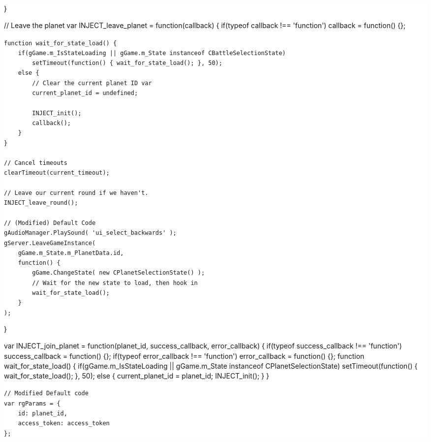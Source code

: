 }

// Leave the planet
var INJECT_leave_planet = function(callback) {
	if(typeof callback !== 'function')
		callback = function() {};

	function wait_for_state_load() {
		if(gGame.m_IsStateLoading || gGame.m_State instanceof CBattleSelectionState)
			setTimeout(function() { wait_for_state_load(); }, 50);
		else {
			// Clear the current planet ID var
			current_planet_id = undefined;

			INJECT_init();
			callback();
		}
	}

	// Cancel timeouts
	clearTimeout(current_timeout);

	// Leave our current round if we haven't.
	INJECT_leave_round();

	// (Modified) Default Code
	gAudioManager.PlaySound( 'ui_select_backwards' );
	gServer.LeaveGameInstance(
		gGame.m_State.m_PlanetData.id,
		function() {
			gGame.ChangeState( new CPlanetSelectionState() );
			// Wait for the new state to load, then hook in
			wait_for_state_load();
		}
	);
}

var INJECT_join_planet = function(planet_id, success_callback, error_callback) {
	if(typeof success_callback !== 'function')
		success_callback = function() {};
	if(typeof error_callback !== 'function')
		error_callback = function() {};
	function wait_for_state_load() {
		if(gGame.m_IsStateLoading || gGame.m_State instanceof CPlanetSelectionState)
			setTimeout(function() { wait_for_state_load(); }, 50);
		else {
			current_planet_id = planet_id;
			INJECT_init();
		}
	}

	// Modified Default code
	var rgParams = {
		id: planet_id,
		access_token: access_token
	};
